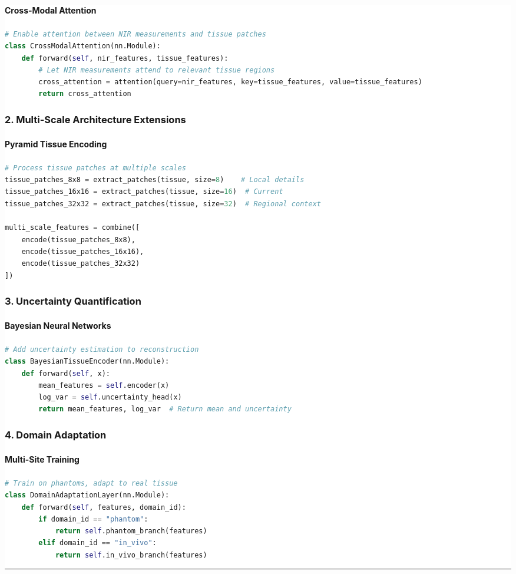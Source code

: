 #### **Cross-Modal Attention**
```python
# Enable attention between NIR measurements and tissue patches
class CrossModalAttention(nn.Module):
    def forward(self, nir_features, tissue_features):
        # Let NIR measurements attend to relevant tissue regions
        cross_attention = attention(query=nir_features, key=tissue_features, value=tissue_features)
        return cross_attention
```

### **2. Multi-Scale Architecture Extensions**

#### **Pyramid Tissue Encoding**
```python
# Process tissue patches at multiple scales
tissue_patches_8x8 = extract_patches(tissue, size=8)    # Local details
tissue_patches_16x16 = extract_patches(tissue, size=16)  # Current
tissue_patches_32x32 = extract_patches(tissue, size=32)  # Regional context

multi_scale_features = combine([
    encode(tissue_patches_8x8),
    encode(tissue_patches_16x16), 
    encode(tissue_patches_32x32)
])
```

### **3. Uncertainty Quantification**

#### **Bayesian Neural Networks**
```python
# Add uncertainty estimation to reconstruction
class BayesianTissueEncoder(nn.Module):
    def forward(self, x):
        mean_features = self.encoder(x)
        log_var = self.uncertainty_head(x)
        return mean_features, log_var  # Return mean and uncertainty
```

### **4. Domain Adaptation**

#### **Multi-Site Training**
```python
# Train on phantoms, adapt to real tissue
class DomainAdaptationLayer(nn.Module):
    def forward(self, features, domain_id):
        if domain_id == "phantom":
            return self.phantom_branch(features)
        elif domain_id == "in_vivo":
            return self.in_vivo_branch(features)
```

---
